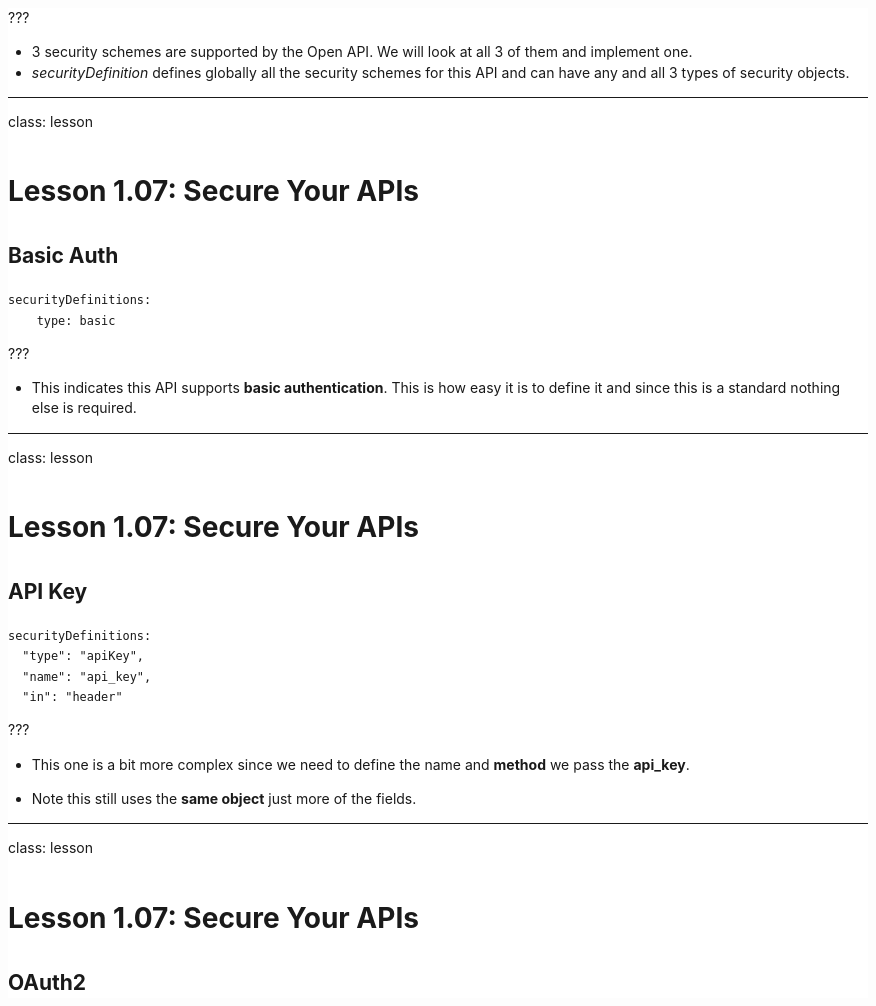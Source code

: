 ???
- 3 security schemes are supported by the Open API. We will look at all 3 of them
and implement one.
- *securityDefinition* defines globally all the security schemes for this API and can have any and all
  3 types of security objects.
---

class: lesson

# Lesson 1.07: Secure Your APIs

## Basic Auth

```
securityDefinitions:
    type: basic
```

???
- This indicates this API supports **basic authentication**.
  This is how easy it is to define it and since this is a standard nothing else is required.

---

class: lesson

# Lesson 1.07: Secure Your APIs

## API Key

```
securityDefinitions:
  "type": "apiKey",
  "name": "api_key",
  "in": "header"
```

???
- This one is a bit more complex since we need to define the name and **method** we pass the **api_key**.

- Note this still uses the **same object** just more of the fields.

---

class: lesson

# Lesson 1.07: Secure Your APIs

## OAuth2
